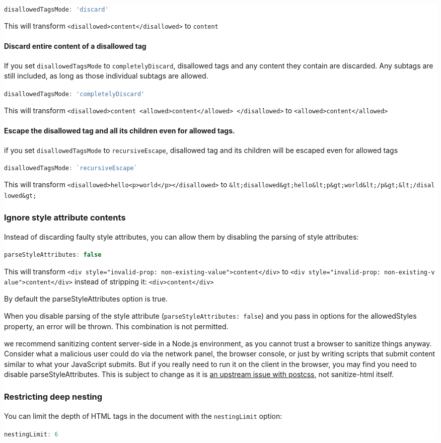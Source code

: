 ```js
disallowedTagsMode: 'discard'
```
This will transform `<disallowed>content</disallowed>` to `content`

#### Discard entire content of a disallowed tag

If you set `disallowedTagsMode` to `completelyDiscard`, disallowed tags and any content they contain are discarded. Any subtags are still included, as long as those individual subtags are allowed.

```js
disallowedTagsMode: 'completelyDiscard'
```

This will transform `<disallowed>content <allowed>content</allowed> </disallowed>` to `<allowed>content</allowed>`

#### Escape the disallowed tag and all its children even for allowed tags.

if you set `disallowedTagsMode` to `recursiveEscape`, disallowed tag and its children will be escaped even for allowed tags

```js
disallowedTagsMode: `recursiveEscape`
```

This will transform `<disallowed>hello<p>world</p></disallowed>` to `&lt;disallowed&gt;hello&lt;p&gt;world&lt;/p&gt;&lt;/disallowed&gt;`

### Ignore style attribute contents

Instead of discarding faulty style attributes, you can allow them by disabling the parsing of style attributes:

```js
parseStyleAttributes: false
```

This will transform `<div style="invalid-prop: non-existing-value">content</div>` to `<div style="invalid-prop: non-existing-value">content</div>` instead of stripping it: `<div>content</div>`

By default the parseStyleAttributes option is true.

When you disable parsing of the style attribute (`parseStyleAttributes: false`) and you pass in options for the allowedStyles property, an error will be thrown. This combination is not permitted.

we recommend sanitizing content server-side in a Node.js environment, as you cannot trust a browser to sanitize things anyway. Consider what a malicious user could do via the network panel, 
the browser console, or just by writing scripts that submit content similar to what your JavaScript submits. But if you really need to run it on the client in the browser, 
you may find you need to disable parseStyleAttributes. This is subject to change as it is [an upstream issue with postcss](https://github.com/postcss/postcss/issues/1727), not sanitize-html itself.

### Restricting deep nesting

You can limit the depth of HTML tags in the document with the `nestingLimit` option:

```javascript
nestingLimit: 6
```
